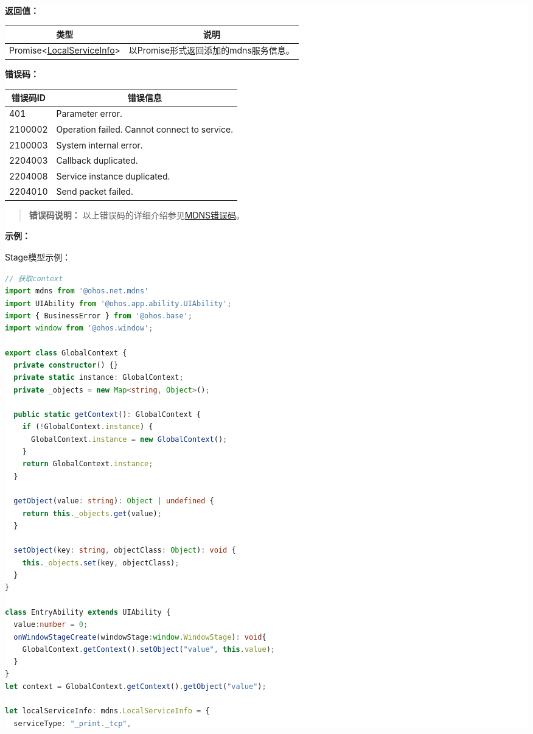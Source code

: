 **返回值：**

| 类型                              | 说明                                  |
| --------------------------------- | ------------------------------------- |
| Promise\<[LocalServiceInfo](#localserviceinfo)> | 以Promise形式返回添加的mdns服务信息。 |

**错误码：**

| 错误码ID      | 错误信息 |
|---------|---|
| 401     | Parameter error. |
| 2100002 | Operation failed. Cannot connect to service. |
| 2100003 | System internal error. |
| 2204003 | Callback duplicated. |
| 2204008 | Service instance duplicated. |
| 2204010 | Send packet failed. |

> **错误码说明：**
> 以上错误码的详细介绍参见[MDNS错误码](../errorcodes/errorcode-net-mdns.md)。

**示例：**

Stage模型示例：

```ts
// 获取context
import mdns from '@ohos.net.mdns'
import UIAbility from '@ohos.app.ability.UIAbility';
import { BusinessError } from '@ohos.base';
import window from '@ohos.window';

export class GlobalContext {
  private constructor() {}
  private static instance: GlobalContext;
  private _objects = new Map<string, Object>();

  public static getContext(): GlobalContext {
    if (!GlobalContext.instance) {
      GlobalContext.instance = new GlobalContext();
    }
    return GlobalContext.instance;
  }

  getObject(value: string): Object | undefined {
    return this._objects.get(value);
  }

  setObject(key: string, objectClass: Object): void {
    this._objects.set(key, objectClass);
  }
}

class EntryAbility extends UIAbility {
  value:number = 0;
  onWindowStageCreate(windowStage:window.WindowStage): void{
    GlobalContext.getContext().setObject("value", this.value);
  }
}
let context = GlobalContext.getContext().getObject("value");

let localServiceInfo: mdns.LocalServiceInfo = {
  serviceType: "_print._tcp",
```